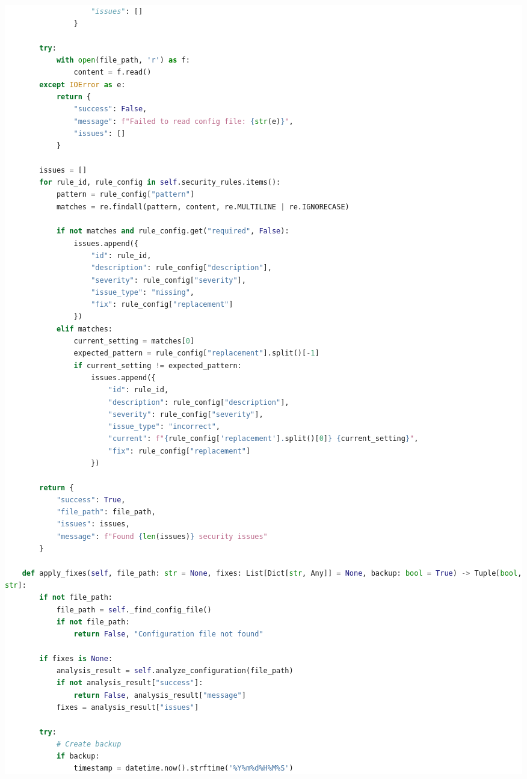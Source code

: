 ```python
                    "issues": []
                }

        try:
            with open(file_path, 'r') as f:
                content = f.read()
        except IOError as e:
            return {
                "success": False,
                "message": f"Failed to read config file: {str(e)}",
                "issues": []
            }

        issues = []
        for rule_id, rule_config in self.security_rules.items():
            pattern = rule_config["pattern"]
            matches = re.findall(pattern, content, re.MULTILINE | re.IGNORECASE)
            
            if not matches and rule_config.get("required", False):
                issues.append({
                    "id": rule_id,
                    "description": rule_config["description"],
                    "severity": rule_config["severity"],
                    "issue_type": "missing",
                    "fix": rule_config["replacement"]
                })
            elif matches:
                current_setting = matches[0]
                expected_pattern = rule_config["replacement"].split()[-1]
                if current_setting != expected_pattern:
                    issues.append({
                        "id": rule_id,
                        "description": rule_config["description"],
                        "severity": rule_config["severity"],
                        "issue_type": "incorrect",
                        "current": f"{rule_config['replacement'].split()[0]} {current_setting}",
                        "fix": rule_config["replacement"]
                    })

        return {
            "success": True,
            "file_path": file_path,
            "issues": issues,
            "message": f"Found {len(issues)} security issues"
        }

    def apply_fixes(self, file_path: str = None, fixes: List[Dict[str, Any]] = None, backup: bool = True) -> Tuple[bool, str]:
        if not file_path:
            file_path = self._find_config_file()
            if not file_path:
                return False, "Configuration file not found"

        if fixes is None:
            analysis_result = self.analyze_configuration(file_path)
            if not analysis_result["success"]:
                return False, analysis_result["message"]
            fixes = analysis_result["issues"]

        try:
            # Create backup
            if backup:
                timestamp = datetime.now().strftime('%Y%m%d%H%M%S')
```